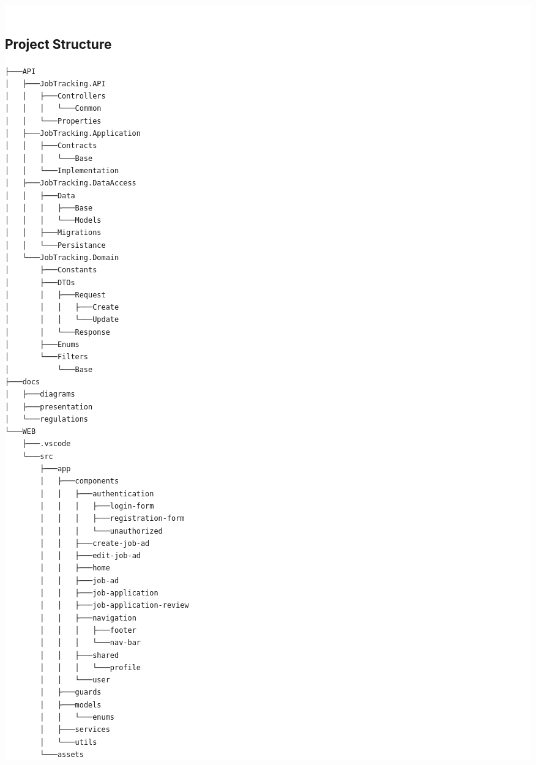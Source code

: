 </table>

<br>
<h2>Project Structure</h2>

```bash
├───API
│   ├───JobTracking.API
│   │   ├───Controllers
│   │   │   └───Common
│   │   └───Properties
│   ├───JobTracking.Application
│   │   ├───Contracts
│   │   │   └───Base
│   │   └───Implementation
│   ├───JobTracking.DataAccess
│   │   ├───Data
│   │   │   ├───Base
│   │   │   └───Models
│   │   ├───Migrations
│   │   └───Persistance
│   └───JobTracking.Domain
│       ├───Constants
│       ├───DTOs
│       │   ├───Request
│       │   │   ├───Create
│       │   │   └───Update
│       │   └───Response
│       ├───Enums
│       └───Filters
│           └───Base
├───docs
│   ├───diagrams
│   ├───presentation
│   └───regulations
└───WEB
    ├───.vscode
    └───src
        ├───app
        │   ├───components
        │   │   ├───authentication
        │   │   │   ├───login-form
        │   │   │   ├───registration-form
        │   │   │   └───unauthorized
        │   │   ├───create-job-ad
        │   │   ├───edit-job-ad
        │   │   ├───home
        │   │   ├───job-ad
        │   │   ├───job-application
        │   │   ├───job-application-review
        │   │   ├───navigation
        │   │   │   ├───footer
        │   │   │   └───nav-bar
        │   │   ├───shared
        │   │   │   └───profile
        │   │   └───user
        │   ├───guards
        │   ├───models
        │   │   └───enums
        │   ├───services
        │   └───utils
        └───assets
```
